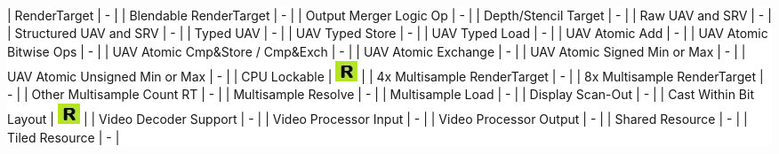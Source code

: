 | RenderTarget | \- |
| Blendable RenderTarget | \- |
| Output Merger Logic Op | \- |
| Depth/Stencil Target | \- |
| Raw UAV and SRV | \- |
| Structured UAV and SRV | \- |
| Typed UAV | \- |
| UAV Typed Store | \- |
| UAV Typed Load | \- |
| UAV Atomic Add | \- |
| UAV Atomic Bitwise Ops | \- |
| UAV Atomic Cmp&Store / Cmp&Exch | \- |
| UAV Atomic Exchange | \- |
| UAV Atomic Signed Min or Max | \- |
| UAV Atomic Unsigned Min or Max | \- |
| CPU Lockable | ![required](images/letter-r.jpg) |
| 4x Multisample RenderTarget | \- |
| 8x Multisample RenderTarget | \- |
| Other Multisample Count RT | \- |
| Multisample Resolve | \- |
| Multisample Load | \- |
| Display Scan-Out | \- |
| Cast Within Bit Layout | ![required](images/letter-r.jpg) |
| Video Decoder Support | \- |
| Video Processor Input | \- |
| Video Processor Output | \- |
| Shared Resource | \- |
| Tiled Resource | \- |
